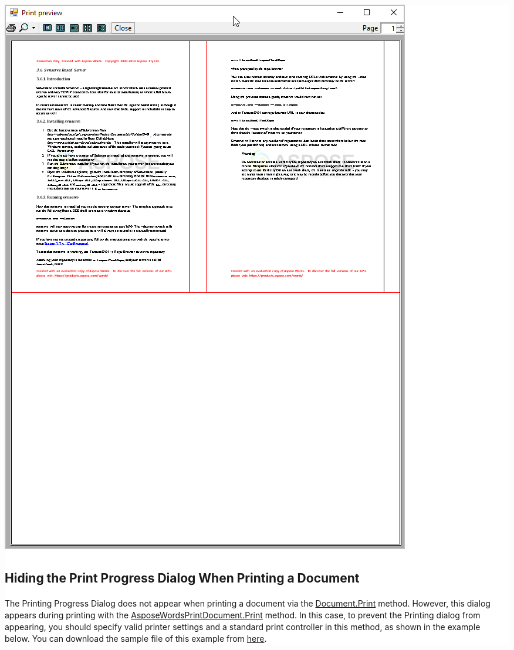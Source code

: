 ![todo:image_alt_text](print-a-document-v2_1.png)
## **Hiding the Print Progress Dialog When Printing a Document**
The Printing Progress Dialog does not appear when printing a document via the [Document.Print](https://apireference.aspose.com/net/words/aspose.words/document/methods/print) method. However, this dialog appears during printing with the [AsposeWordsPrintDocument.Print](https://apireference.aspose.com/net/words/aspose.words.rendering/asposewordsprintdocument) method. In this case, to prevent the Printing dialog from appearing, you should specify valid printer settings and a standard print controller in this method, as shown in the example below. You can download the sample file of this example from [here](https://github.com/aspose-words/Aspose.Words-for-.NET/blob/master/Examples/Data/Rendering-Printing/TestFile%20RenderShape.doc).
